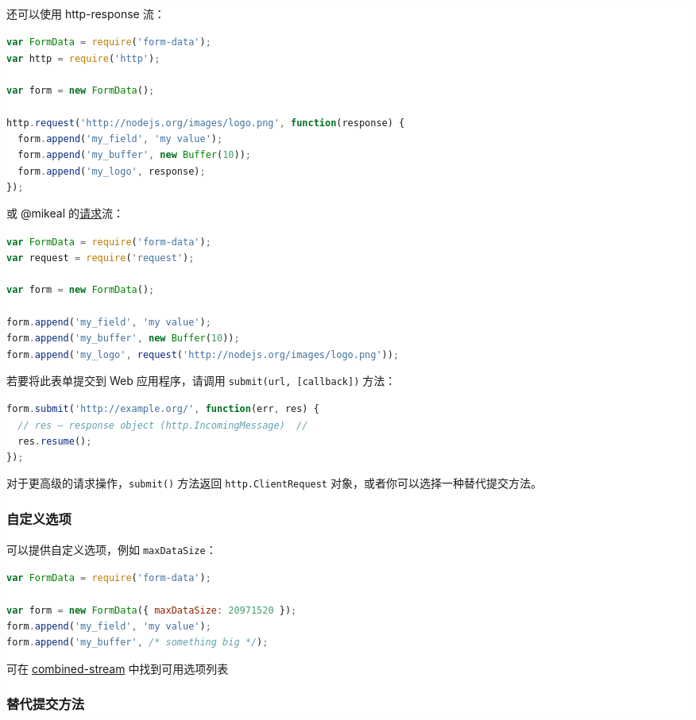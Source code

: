 还可以使用 http-response 流：

``` javascript
var FormData = require('form-data');
var http = require('http');

var form = new FormData();

http.request('http://nodejs.org/images/logo.png', function(response) {
  form.append('my_field', 'my value');
  form.append('my_buffer', new Buffer(10));
  form.append('my_logo', response);
});
```

或 @mikeal 的[请求](https://github.com/request/request)流：

``` javascript
var FormData = require('form-data');
var request = require('request');

var form = new FormData();

form.append('my_field', 'my value');
form.append('my_buffer', new Buffer(10));
form.append('my_logo', request('http://nodejs.org/images/logo.png'));
```

若要将此表单提交到 Web 应用程序，请调用 ```submit(url, [callback])``` 方法：

``` javascript
form.submit('http://example.org/', function(err, res) {
  // res – response object (http.IncomingMessage)  //
  res.resume();
});

```

对于更高级的请求操作，```submit()``` 方法返回 ```http.ClientRequest``` 对象，或者你可以选择一种替代提交方法。

### <a name="custom-options"></a>自定义选项

可以提供自定义选项，例如 `maxDataSize`：

``` javascript
var FormData = require('form-data');

var form = new FormData({ maxDataSize: 20971520 });
form.append('my_field', 'my value');
form.append('my_buffer', /* something big */);
```

可在 [combined-stream](https://github.com/felixge/node-combined-stream/blob/master/lib/combined_stream.js#L7-L15) 中找到可用选项列表

### <a name="alternative-submission-methods"></a>替代提交方法


[xhr2-fd]: http://dev.w3.org/2006/webapi/XMLHttpRequest-2/Overview.html#the-formdata-interface